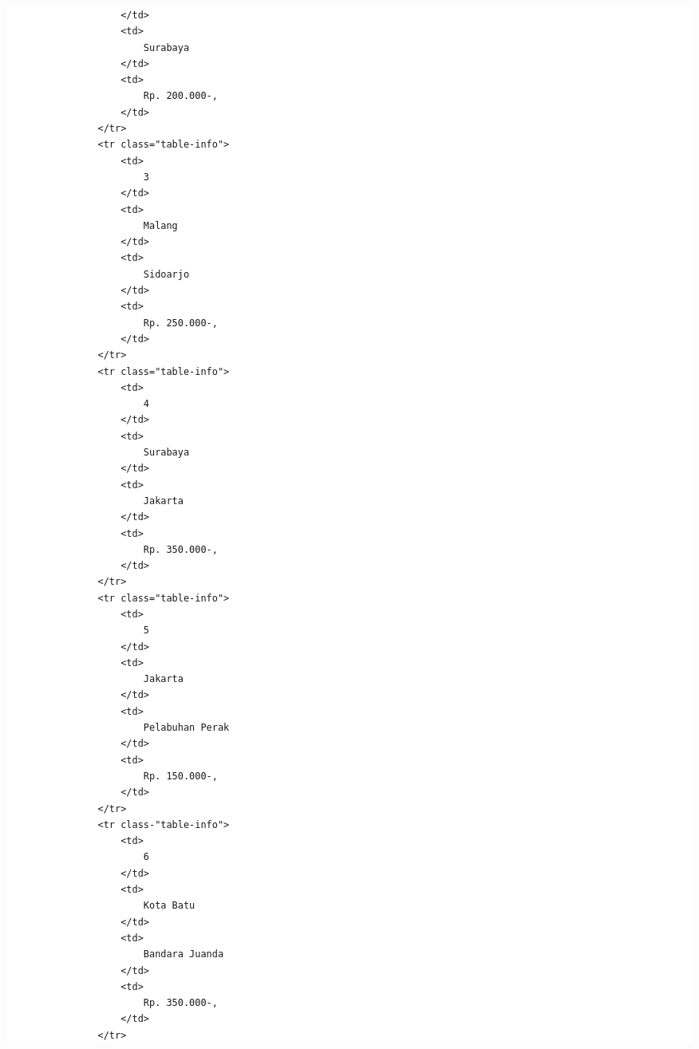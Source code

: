 						</td>
						<td>
							Surabaya
						</td>
						<td>
							Rp. 200.000-,
						</td>
					</tr>
					<tr class="table-info">
						<td>
							3
						</td>
						<td>
							Malang
						</td>
						<td>
							Sidoarjo
						</td>
						<td>
							Rp. 250.000-,
						</td>
					</tr>
					<tr class="table-info">
						<td>
							4
						</td>
						<td>
							Surabaya
						</td>
						<td>
							Jakarta
						</td>
						<td>
							Rp. 350.000-,
						</td>
					</tr>
					<tr class="table-info">
						<td>
							5
						</td>
						<td>
							Jakarta
						</td>
						<td>
							Pelabuhan Perak
						</td>
						<td>
							Rp. 150.000-,
						</td>
					</tr>
					<tr class-"table-info">
						<td>
							6
						</td>
						<td>
							Kota Batu
						</td>
						<td>
							Bandara Juanda
						</td>
						<td>
							Rp. 350.000-,
						</td>
					</tr>